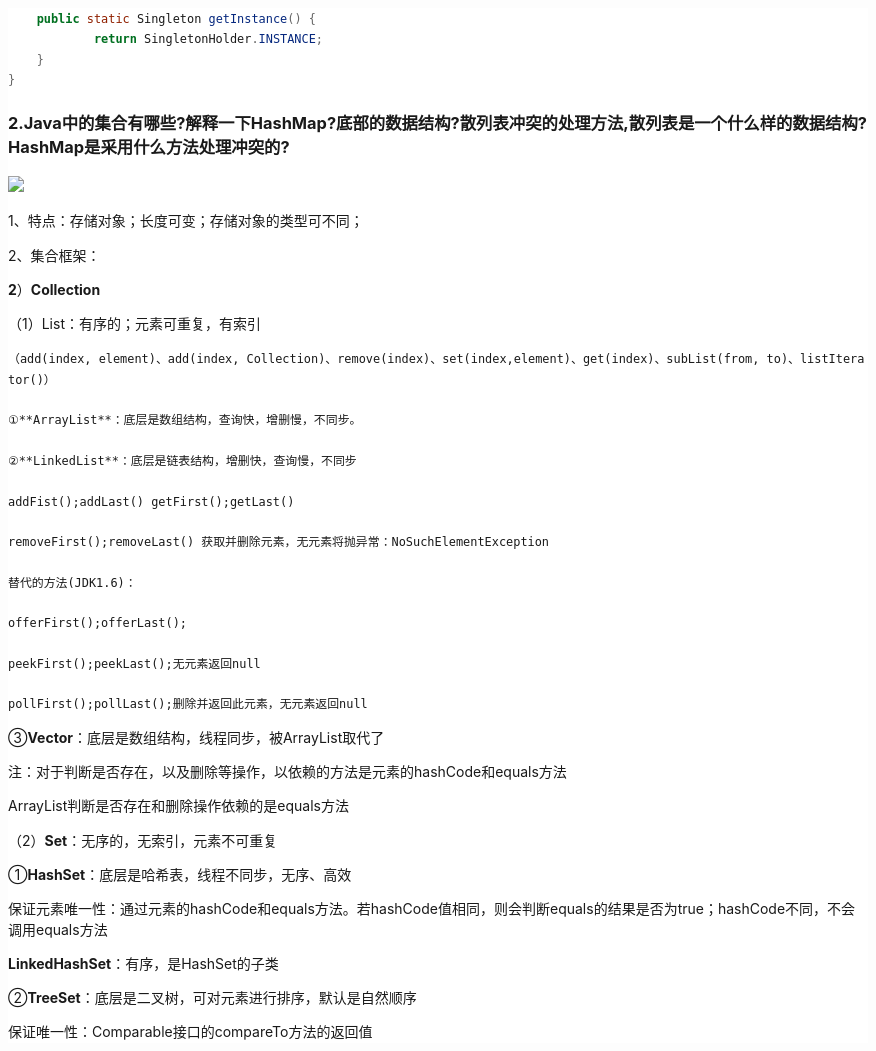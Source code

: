 ```java
	public static Singleton getInstance() {
			return SingletonHolder.INSTANCE;
	}
}
```
### **2.Java中的集合有哪些?解释一下HashMap?底部的数据结构?散列表冲突的处理方法,散列表是一个什么样的数据结构?HashMap是采用什么方法处理冲突的**?

![](http://ou21vt4uz.bkt.clouddn.com/Collection.png)

1、特点：存储对象；长度可变；存储对象的类型可不同；

2、集合框架：

**2**）**Collection**

（1）List：有序的；元素可重复，有索引
```
（add(index, element)、add(index, Collection)、remove(index)、set(index,element)、get(index)、subList(from, to)、listIterator()）

①**ArrayList**：底层是数组结构，查询快，增删慢，不同步。

②**LinkedList**：底层是链表结构，增删快，查询慢，不同步

addFist();addLast() getFirst();getLast() 

removeFirst();removeLast() 获取并删除元素，无元素将抛异常：NoSuchElementException

替代的方法(JDK1.6)：

offerFirst();offerLast();

peekFirst();peekLast();无元素返回null

pollFirst();pollLast();删除并返回此元素，无元素返回null

```

③**Vector**：底层是数组结构，线程同步，被ArrayList取代了

注：对于判断是否存在，以及删除等操作，以依赖的方法是元素的hashCode和equals方法

ArrayList判断是否存在和删除操作依赖的是equals方法

（2）**Set**：无序的，无索引，元素不可重复

①**HashSet**：底层是哈希表，线程不同步，无序、高效

保证元素唯一性：通过元素的hashCode和equals方法。若hashCode值相同，则会判断equals的结果是否为true；hashCode不同，不会调用equals方法

**LinkedHashSet**：有序，是HashSet的子类

②**TreeSet**：底层是二叉树，可对元素进行排序，默认是自然顺序

保证唯一性：Comparable接口的compareTo方法的返回值
